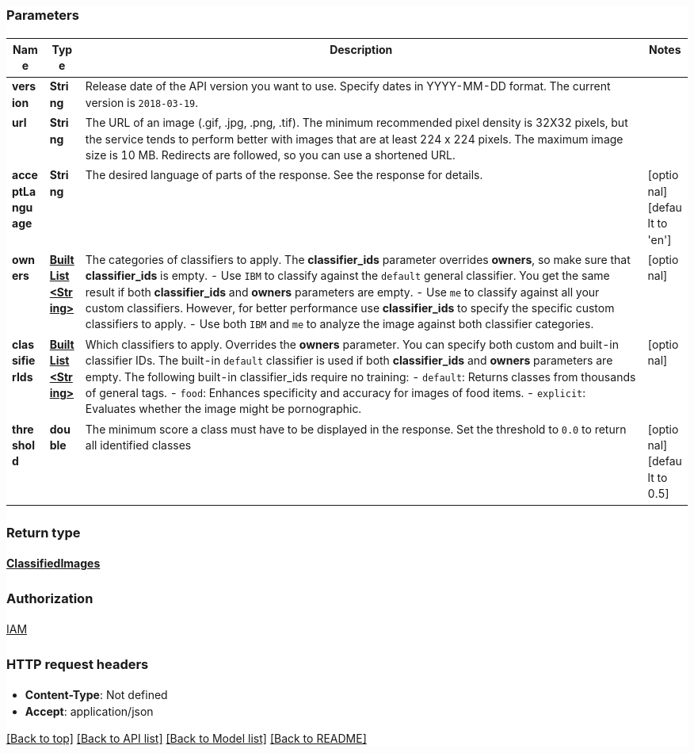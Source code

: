 ### Parameters

Name | Type | Description  | Notes
------------- | ------------- | ------------- | -------------
 **version** | **String**| Release date of the API version you want to use. Specify dates in YYYY-MM-DD format. The current version is `2018-03-19`. | 
 **url** | **String**| The URL of an image (.gif, .jpg, .png, .tif). The minimum recommended pixel density is 32X32 pixels, but the service tends to perform better with images that are at least 224 x 224 pixels. The maximum image size is 10 MB. Redirects are followed, so you can use a shortened URL. | 
 **acceptLanguage** | **String**| The desired language of parts of the response. See the response for details. | [optional] [default to 'en']
 **owners** | [**BuiltList&lt;String&gt;**](String.md)| The categories of classifiers to apply. The **classifier_ids** parameter overrides **owners**, so make sure that **classifier_ids** is empty.  - Use `IBM` to classify against the `default` general classifier. You get the same result if both **classifier_ids** and **owners** parameters are empty. - Use `me` to classify against all your custom classifiers. However, for better performance use **classifier_ids** to specify the specific custom classifiers to apply. - Use both `IBM` and `me` to analyze the image against both classifier categories. | [optional] 
 **classifierIds** | [**BuiltList&lt;String&gt;**](String.md)| Which classifiers to apply. Overrides the **owners** parameter. You can specify both custom and built-in classifier IDs. The built-in `default` classifier is used if both **classifier_ids** and **owners** parameters are empty.  The following built-in classifier_ids require no training: - `default`: Returns classes from thousands of general tags. - `food`: Enhances specificity and accuracy for images of food items. - `explicit`: Evaluates whether the image might be pornographic. | [optional] 
 **threshold** | **double**| The minimum score a class must have to be displayed in the response. Set the threshold to `0.0` to return all identified classes | [optional] [default to 0.5]

### Return type

[**ClassifiedImages**](ClassifiedImages.md)

### Authorization

[IAM](../../README.md#IAM)

### HTTP request headers

 - **Content-Type**: Not defined
 - **Accept**: application/json

[[Back to top]](#) [[Back to API list]](../../README.md#documentation-for-api-endpoints) [[Back to Model list]](../../README.md#documentation-for-models) [[Back to README]](../../README.md)

